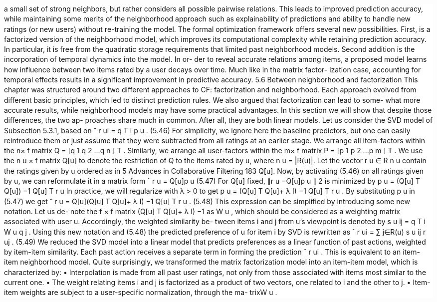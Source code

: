 a small set of strong neighbors, but rather considers all possible pairwise relations.
This leads to improved prediction accuracy, while maintaining some merits of the
neighborhood approach such as explainability of predictions and ability to handle
new ratings (or new users) without re-training the model.
The formal optimization framework offers several new possibilities. First, is a
factorized version of the neighborhood model, which improves its computational
complexity while retaining prediction accuracy. In particular, it is free from the
quadratic storage requirements that limited past neighborhood models.
Second addition is the incorporation of temporal dynamics into the model. In or-
der to reveal accurate relations among items, a proposed model learns how influence
between two items rated by a user decays over time. Much like in the matrix factor-
ization case, accounting for temporal effects results in a significant improvement in
predictive accuracy.
5.6 Between neighborhood and factorization
This chapter was structured around two different approaches to CF: factorization
and neighborhood. Each approach evolved from different basic principles, which
led to distinct prediction rules. We also argued that factorization can lead to some-
what more accurate results, while neighborhood models may have some practical
advantages. In this section we will show that despite those differences, the two ap-
proaches share much in common. After all, they are both linear models.
Let us consider the SVD model of Subsection 5.3.1, based on
ˆ r ui = q T
i
p u . (5.46)
For simplicity, we ignore here the baseline predictors, but one can easily reintroduce
them or just assume that they were subtracted from all ratings at an earlier stage.
We arrange all item-factors within the n× f matrix Q = [q 1 q 2 ...q n ] T . Similarly,
we arrange all user-factors within the m× f matrix P = [p 1 p 2 ...p m ] T . We use the
n u × f matrix Q[u] to denote the restriction of Q to the items rated by u, where
n u = |R(u)|. Let the vector r u ∈ R n u contain the ratings given by u ordered as in
5 Advances in Collaborative Filtering 183
Q[u]. Now, by activating (5.46) on all ratings given by u, we can reformulate it in a
matrix form
ˆ r u = Q[u]p u (5.47)
For Q[u] fixed, ∥r u −Q[u]p u ∥ 2 is minimized by
p u = (Q[u] T Q[u]) −1 Q[u] T r u
In practice, we will regularize with λ > 0 to get
p u = (Q[u] T Q[u]+ λ I) −1 Q[u] T r u .
By substituting p u in (5.47) we get
ˆ r u = Q[u](Q[u] T Q[u]+ λ I) −1 Q[u] T r u . (5.48)
This expression can be simplified by introducing some new notation. Let us de-
note the f × f matrix (Q[u] T Q[u]+ λ I) −1 as W u , which should be considered as a
weighting matrix associated with user u. Accordingly, the weighted similarity be-
tween items i and j from u’s viewpoint is denoted by s u
ij = q T i W
u q j . Using this new
notation and (5.48) the predicted preference of u for item i by SVD is rewritten as
ˆ r ui =
∑
j∈R(u)
s u
ij r uj .
(5.49)
We reduced the SVD model into a linear model that predicts preferences as a linear
function of past actions, weighted by item-item similarity. Each past action receives
a separate term in forming the prediction ˆ r ui . This is equivalent to an item-item
neighborhood model. Quite surprisingly, we transformed the matrix factorization
model into an item-item model, which is characterized by:
• Interpolation is made from all past user ratings, not only from those associated
with items most similar to the current one.
• The weight relating items i and j is factorized as a product of two vectors, one
related to i and the other to j.
• Item-item weights are subject to a user-specific normalization, through the ma-
trixW u .